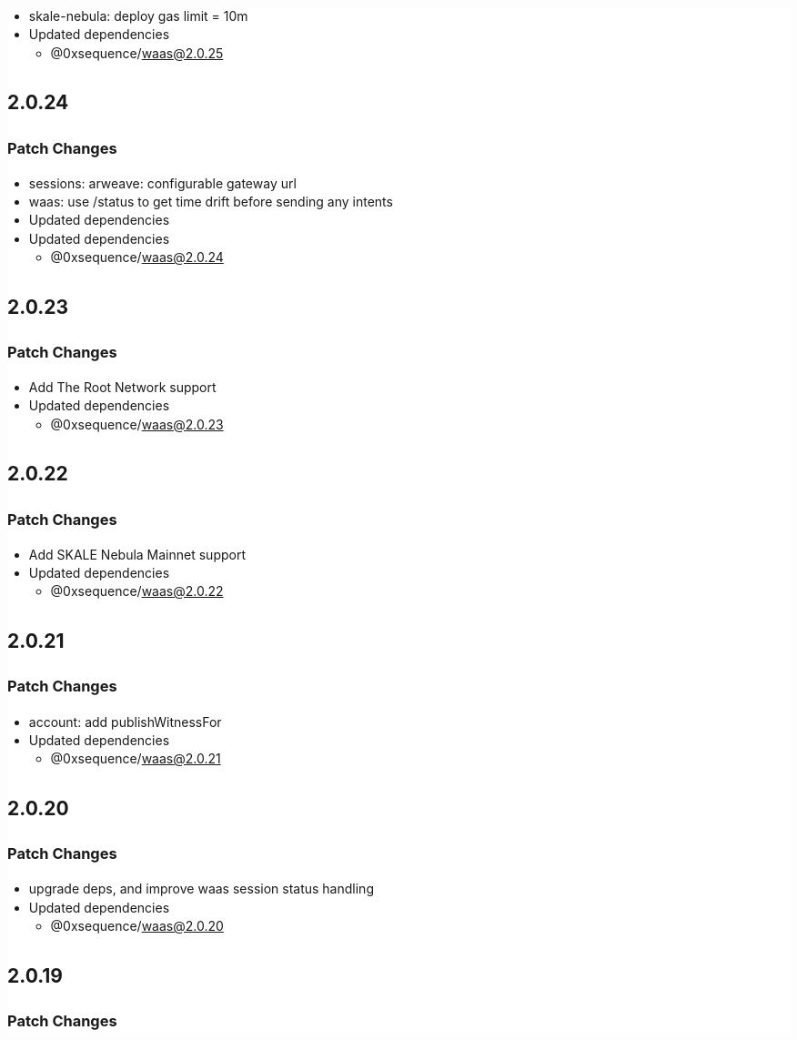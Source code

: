 - skale-nebula: deploy gas limit = 10m
- Updated dependencies
  - @0xsequence/waas@2.0.25

## 2.0.24

### Patch Changes

- sessions: arweave: configurable gateway url
- waas: use /status to get time drift before sending any intents
- Updated dependencies
- Updated dependencies
  - @0xsequence/waas@2.0.24

## 2.0.23

### Patch Changes

- Add The Root Network support
- Updated dependencies
  - @0xsequence/waas@2.0.23

## 2.0.22

### Patch Changes

- Add SKALE Nebula Mainnet support
- Updated dependencies
  - @0xsequence/waas@2.0.22

## 2.0.21

### Patch Changes

- account: add publishWitnessFor
- Updated dependencies
  - @0xsequence/waas@2.0.21

## 2.0.20

### Patch Changes

- upgrade deps, and improve waas session status handling
- Updated dependencies
  - @0xsequence/waas@2.0.20

## 2.0.19

### Patch Changes
